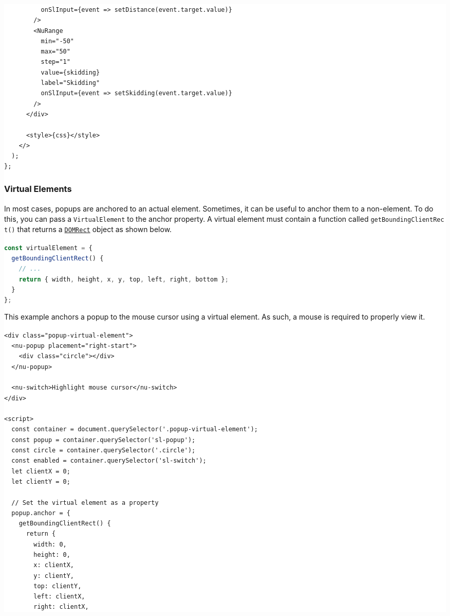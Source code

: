 ```jsx:react
          onSlInput={event => setDistance(event.target.value)}
        />
        <NuRange
          min="-50"
          max="50"
          step="1"
          value={skidding}
          label="Skidding"
          onSlInput={event => setSkidding(event.target.value)}
        />
      </div>

      <style>{css}</style>
    </>
  );
};
```

### Virtual Elements

In most cases, popups are anchored to an actual element. Sometimes, it can be useful to anchor them to a non-element. To do this, you can pass a `VirtualElement` to the anchor property. A virtual element must contain a function called `getBoundingClientRect()` that returns a [`DOMRect`](https://developer.mozilla.org/en-US/docs/Web/API/DOMRect) object as shown below.

```ts
const virtualElement = {
  getBoundingClientRect() {
    // ...
    return { width, height, x, y, top, left, right, bottom };
  }
};
```

This example anchors a popup to the mouse cursor using a virtual element. As such, a mouse is required to properly view it.

```html:preview
<div class="popup-virtual-element">
  <nu-popup placement="right-start">
    <div class="circle"></div>
  </nu-popup>

  <nu-switch>Highlight mouse cursor</nu-switch>
</div>

<script>
  const container = document.querySelector('.popup-virtual-element');
  const popup = container.querySelector('sl-popup');
  const circle = container.querySelector('.circle');
  const enabled = container.querySelector('sl-switch');
  let clientX = 0;
  let clientY = 0;

  // Set the virtual element as a property
  popup.anchor = {
    getBoundingClientRect() {
      return {
        width: 0,
        height: 0,
        x: clientX,
        y: clientY,
        top: clientY,
        left: clientX,
        right: clientX,
```